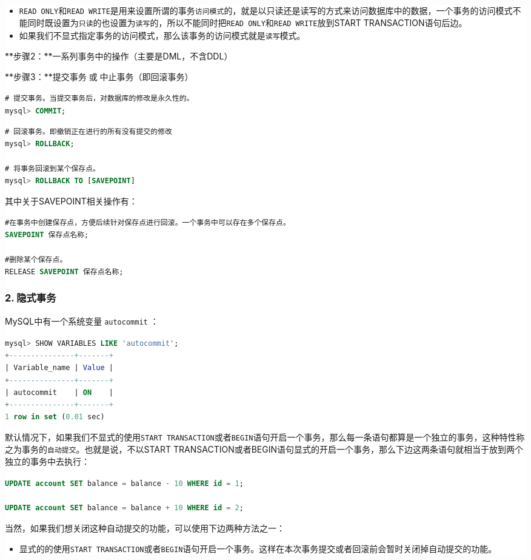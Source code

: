 -  `READ ONLY`和`READ WRITE`是用来设置所谓的事务`访问模式`的，就是以只读还是读写的方式来访问数据库中的数据，一个事务的访问模式不能同时既设置为`只读`的也设置为`读写`的，所以不能同时把`READ ONLY`和`READ WRITE`放到START TRANSACTION语句后边。
- 如果我们不显式指定事务的访问模式，那么该事务的访问模式就是`读写`模式。

**步骤2：**一系列事务中的操作（主要是DML，不含DDL）

**步骤3：**提交事务 或 中止事务（即回滚事务）

```sql
# 提交事务。当提交事务后，对数据库的修改是永久性的。
mysql> COMMIT;
```

```sql
# 回滚事务。即撤销正在进行的所有没有提交的修改
mysql> ROLLBACK;

# 将事务回滚到某个保存点。
mysql> ROLLBACK TO [SAVEPOINT]
```

其中关于SAVEPOINT相关操作有：

```sql
#在事务中创建保存点，方便后续针对保存点进行回滚。一个事务中可以存在多个保存点。
SAVEPOINT 保存点名称;

#删除某个保存点。
RELEASE SAVEPOINT 保存点名称;
```



### 2. 隐式事务

MySQL中有一个系统变量 `autocommit` ：

```sql
mysql> SHOW VARIABLES LIKE 'autocommit';
+---------------+-------+
| Variable_name | Value |
+---------------+-------+
| autocommit    | ON    |
+---------------+-------+
1 row in set (0.01 sec)
```

默认情况下，如果我们不显式的使用`START TRANSACTION`或者`BEGIN`语句开启一个事务，那么每一条语句都算是一个独立的事务，这种特性称之为事务的`自动提交`。也就是说，不以START TRANSACTION或者BEGIN语句显式的开启一个事务，那么下边这两条语句就相当于放到两个独立的事务中去执行：

```sql
UPDATE account SET balance = balance - 10 WHERE id = 1;

UPDATE account SET balance = balance + 10 WHERE id = 2;
```

当然，如果我们想关闭这种自动提交的功能，可以使用下边两种方法之一：

- 显式的的使用`START TRANSACTION`或者`BEGIN`语句开启一个事务。这样在本次事务提交或者回滚前会暂时关闭掉自动提交的功能。
